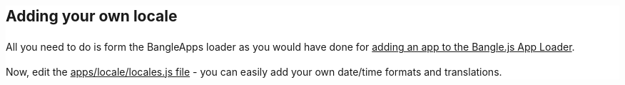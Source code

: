 Adding your own locale
----------------------

All you need to do is form the BangleApps loader as you would have done
for [adding an app to the Bangle.js App Loader](/Bangle.js+App+Loader).

Now, edit the [apps/locale/locales.js file](https://github.com/espruino/BangleApps/blob/master/apps/locale/locales.js) -
you can easily add your own date/time formats and translations.
